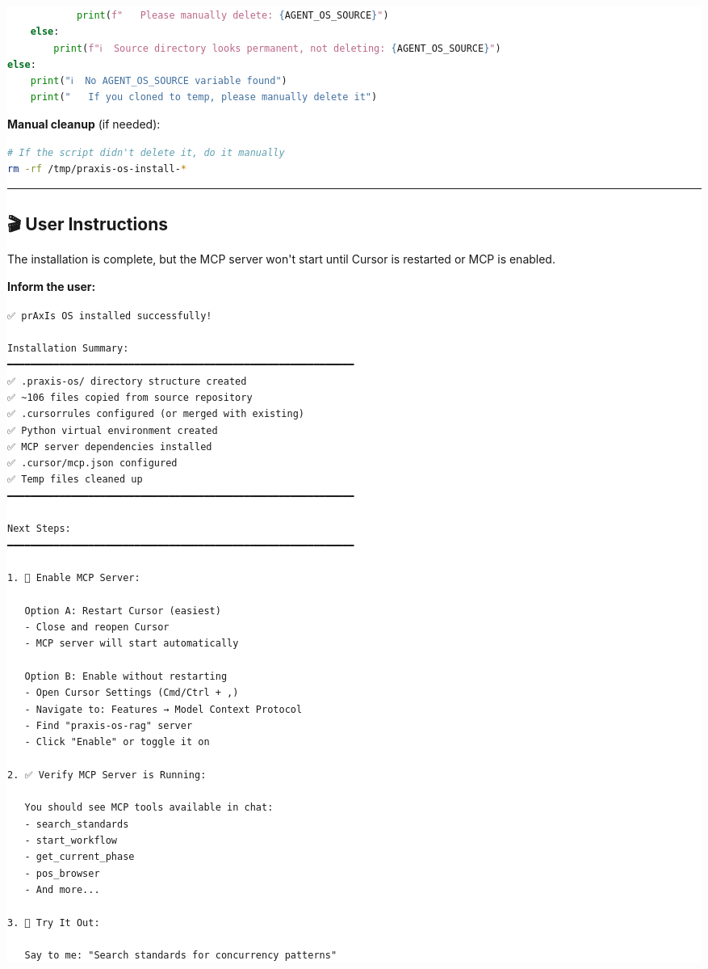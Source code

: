 ```python
            print(f"   Please manually delete: {AGENT_OS_SOURCE}")
    else:
        print(f"ℹ️  Source directory looks permanent, not deleting: {AGENT_OS_SOURCE}")
else:
    print("ℹ️  No AGENT_OS_SOURCE variable found")
    print("   If you cloned to temp, please manually delete it")
```

**Manual cleanup** (if needed):

```bash
# If the script didn't delete it, do it manually
rm -rf /tmp/praxis-os-install-*
```

---

## 🎬 User Instructions

The installation is complete, but the MCP server won't start until Cursor is restarted or MCP is enabled.

**Inform the user:**

```
✅ prAxIs OS installed successfully!

Installation Summary:
━━━━━━━━━━━━━━━━━━━━━━━━━━━━━━━━━━━━━━━━━━━━━━━━━━━━━━━━━━━━
✅ .praxis-os/ directory structure created
✅ ~106 files copied from source repository
✅ .cursorrules configured (or merged with existing)
✅ Python virtual environment created
✅ MCP server dependencies installed
✅ .cursor/mcp.json configured
✅ Temp files cleaned up
━━━━━━━━━━━━━━━━━━━━━━━━━━━━━━━━━━━━━━━━━━━━━━━━━━━━━━━━━━━━

Next Steps:
━━━━━━━━━━━━━━━━━━━━━━━━━━━━━━━━━━━━━━━━━━━━━━━━━━━━━━━━━━━━

1. 🔄 Enable MCP Server:

   Option A: Restart Cursor (easiest)
   - Close and reopen Cursor
   - MCP server will start automatically

   Option B: Enable without restarting
   - Open Cursor Settings (Cmd/Ctrl + ,)
   - Navigate to: Features → Model Context Protocol
   - Find "praxis-os-rag" server
   - Click "Enable" or toggle it on

2. ✅ Verify MCP Server is Running:

   You should see MCP tools available in chat:
   - search_standards
   - start_workflow
   - get_current_phase
   - pos_browser
   - And more...

3. 🎯 Try It Out:

   Say to me: "Search standards for concurrency patterns"
```